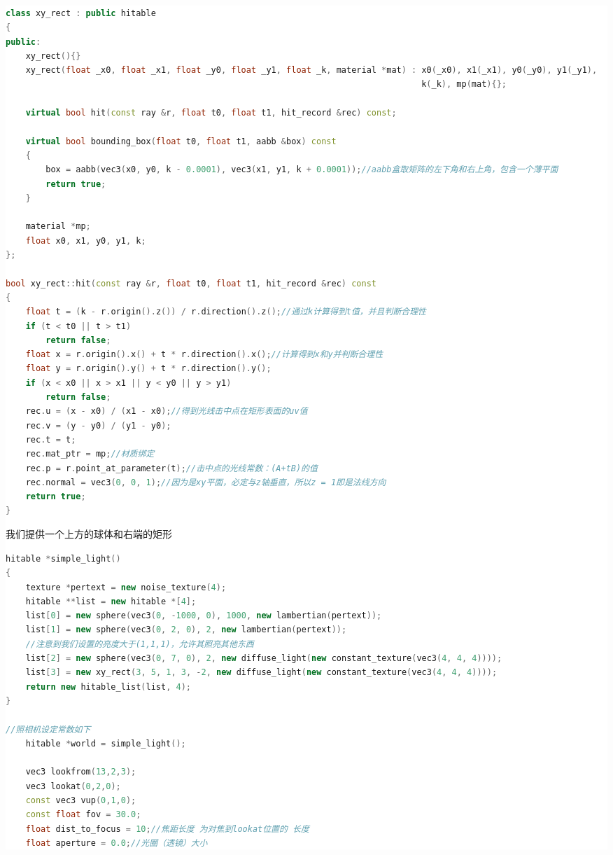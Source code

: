 ```cpp
class xy_rect : public hitable
{
public:
	xy_rect(){}
	xy_rect(float _x0, float _x1, float _y0, float _y1, float _k, material *mat) : x0(_x0), x1(_x1), y0(_y0), y1(_y1),
																				   k(_k), mp(mat){};

	virtual bool hit(const ray &r, float t0, float t1, hit_record &rec) const;

	virtual bool bounding_box(float t0, float t1, aabb &box) const
	{
		box = aabb(vec3(x0, y0, k - 0.0001), vec3(x1, y1, k + 0.0001));//aabb盒取矩阵的左下角和右上角，包含一个薄平面
		return true;
	}

	material *mp;
	float x0, x1, y0, y1, k;
};

bool xy_rect::hit(const ray &r, float t0, float t1, hit_record &rec) const
{
	float t = (k - r.origin().z()) / r.direction().z();//通过k计算得到t值，并且判断合理性
	if (t < t0 || t > t1)
		return false;
	float x = r.origin().x() + t * r.direction().x();//计算得到x和y并判断合理性
	float y = r.origin().y() + t * r.direction().y();
	if (x < x0 || x > x1 || y < y0 || y > y1)
		return false;
	rec.u = (x - x0) / (x1 - x0);//得到光线击中点在矩形表面的uv值
	rec.v = (y - y0) / (y1 - y0);
	rec.t = t;
	rec.mat_ptr = mp;//材质绑定
	rec.p = r.point_at_parameter(t);//击中点的光线常数：(A+tB)的值
	rec.normal = vec3(0, 0, 1);//因为是xy平面，必定与z轴垂直，所以z = 1即是法线方向
	return true;
}
```

我们提供一个上方的球体和右端的矩形

```cpp
hitable *simple_light()
{
	texture *pertext = new noise_texture(4);
	hitable **list = new hitable *[4];
	list[0] = new sphere(vec3(0, -1000, 0), 1000, new lambertian(pertext));
	list[1] = new sphere(vec3(0, 2, 0), 2, new lambertian(pertext));
	//注意到我们设置的亮度大于(1,1,1)，允许其照亮其他东西
	list[2] = new sphere(vec3(0, 7, 0), 2, new diffuse_light(new constant_texture(vec3(4, 4, 4))));
	list[3] = new xy_rect(3, 5, 1, 3, -2, new diffuse_light(new constant_texture(vec3(4, 4, 4))));
	return new hitable_list(list, 4);
}

//照相机设定常数如下
	hitable *world = simple_light();

	vec3 lookfrom(13,2,3);
	vec3 lookat(0,2,0);
	const vec3 vup(0,1,0);
	const float fov = 30.0;
	float dist_to_focus = 10;//焦距长度 为对焦到lookat位置的 长度
	float aperture = 0.0;//光圈（透镜）大小
```